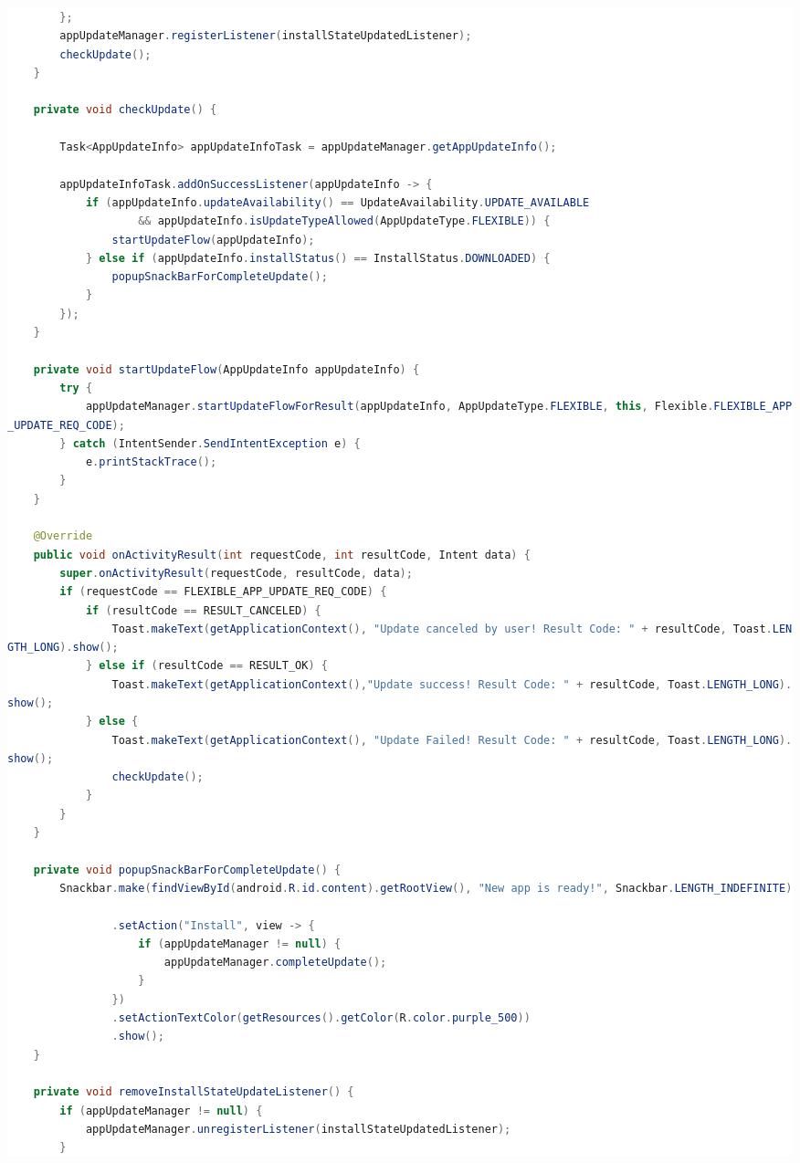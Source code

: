 ```java
        };
        appUpdateManager.registerListener(installStateUpdatedListener);
        checkUpdate();
    }

    private void checkUpdate() {

        Task<AppUpdateInfo> appUpdateInfoTask = appUpdateManager.getAppUpdateInfo();

        appUpdateInfoTask.addOnSuccessListener(appUpdateInfo -> {
            if (appUpdateInfo.updateAvailability() == UpdateAvailability.UPDATE_AVAILABLE
                    && appUpdateInfo.isUpdateTypeAllowed(AppUpdateType.FLEXIBLE)) {
                startUpdateFlow(appUpdateInfo);
            } else if (appUpdateInfo.installStatus() == InstallStatus.DOWNLOADED) {
                popupSnackBarForCompleteUpdate();
            }
        });
    }

    private void startUpdateFlow(AppUpdateInfo appUpdateInfo) {
        try {
            appUpdateManager.startUpdateFlowForResult(appUpdateInfo, AppUpdateType.FLEXIBLE, this, Flexible.FLEXIBLE_APP_UPDATE_REQ_CODE);
        } catch (IntentSender.SendIntentException e) {
            e.printStackTrace();
        }
    }

    @Override
    public void onActivityResult(int requestCode, int resultCode, Intent data) {
        super.onActivityResult(requestCode, resultCode, data);
        if (requestCode == FLEXIBLE_APP_UPDATE_REQ_CODE) {
            if (resultCode == RESULT_CANCELED) {
                Toast.makeText(getApplicationContext(), "Update canceled by user! Result Code: " + resultCode, Toast.LENGTH_LONG).show();
            } else if (resultCode == RESULT_OK) {
                Toast.makeText(getApplicationContext(),"Update success! Result Code: " + resultCode, Toast.LENGTH_LONG).show();
            } else {
                Toast.makeText(getApplicationContext(), "Update Failed! Result Code: " + resultCode, Toast.LENGTH_LONG).show();
                checkUpdate();
            }
        }
    }

    private void popupSnackBarForCompleteUpdate() {
        Snackbar.make(findViewById(android.R.id.content).getRootView(), "New app is ready!", Snackbar.LENGTH_INDEFINITE)

                .setAction("Install", view -> {
                    if (appUpdateManager != null) {
                        appUpdateManager.completeUpdate();
                    }
                })
                .setActionTextColor(getResources().getColor(R.color.purple_500))
                .show();
    }

    private void removeInstallStateUpdateListener() {
        if (appUpdateManager != null) {
            appUpdateManager.unregisterListener(installStateUpdatedListener);
        }
```